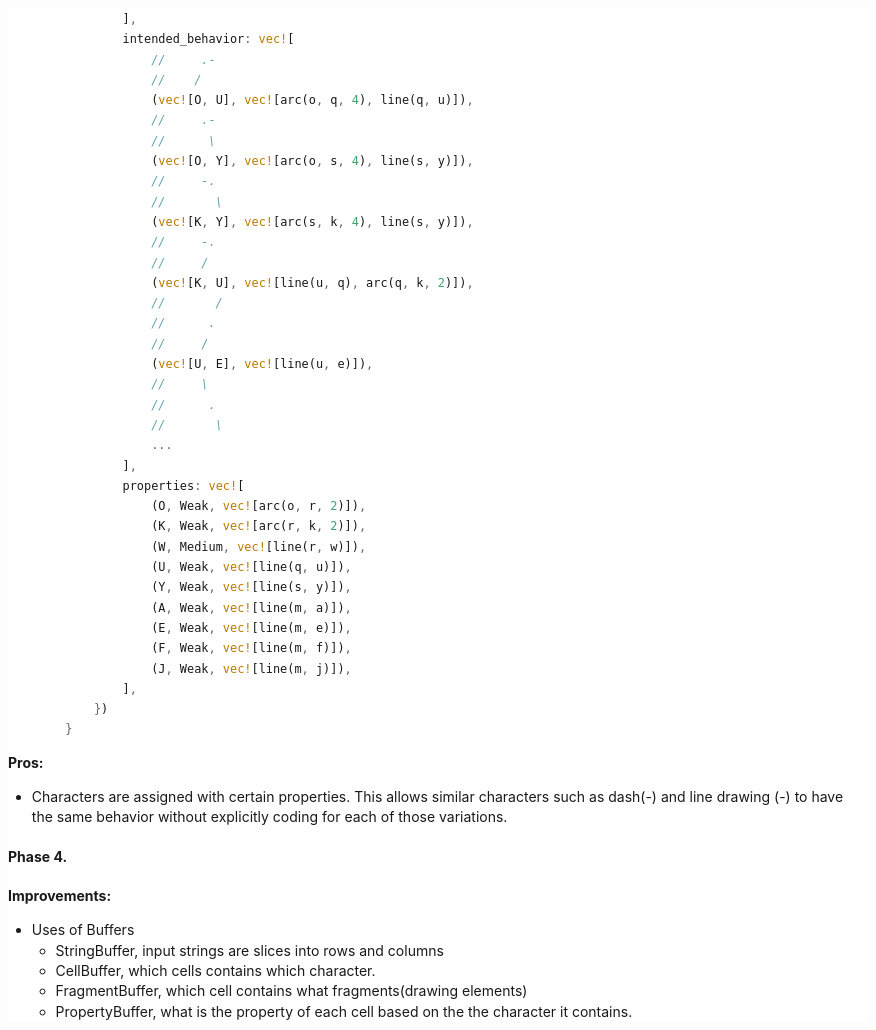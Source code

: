 ```rust
                ],
                intended_behavior: vec![
                    //     .-
                    //    /
                    (vec![O, U], vec![arc(o, q, 4), line(q, u)]),
                    //     .-
                    //      \
                    (vec![O, Y], vec![arc(o, s, 4), line(s, y)]),
                    //     -.
                    //       \
                    (vec![K, Y], vec![arc(s, k, 4), line(s, y)]),
                    //     -.
                    //     /
                    (vec![K, U], vec![line(u, q), arc(q, k, 2)]),
                    //       /
                    //      .
                    //     /
                    (vec![U, E], vec![line(u, e)]),
                    //     \
                    //      .
                    //       \
                    ...
                ],
                properties: vec![
                    (O, Weak, vec![arc(o, r, 2)]),
                    (K, Weak, vec![arc(r, k, 2)]),
                    (W, Medium, vec![line(r, w)]),
                    (U, Weak, vec![line(q, u)]),
                    (Y, Weak, vec![line(s, y)]),
                    (A, Weak, vec![line(m, a)]),
                    (E, Weak, vec![line(m, e)]),
                    (F, Weak, vec![line(m, f)]),
                    (J, Weak, vec![line(m, j)]),
                ],
            })
        }
```

**Pros:**
 - Characters are assigned with certain properties. This allows similar characters such as dash(-) and line drawing (-) to have the same behavior
     without explicitly coding for each of those variations.


#### Phase 4.

**Improvements:**
- Uses of Buffers
   - StringBuffer, input strings are slices into rows and columns
   - CellBuffer, which cells contains which character.
   - FragmentBuffer, which cell contains what fragments(drawing elements)
   - PropertyBuffer, what is the property of each cell based on the the character it contains.
